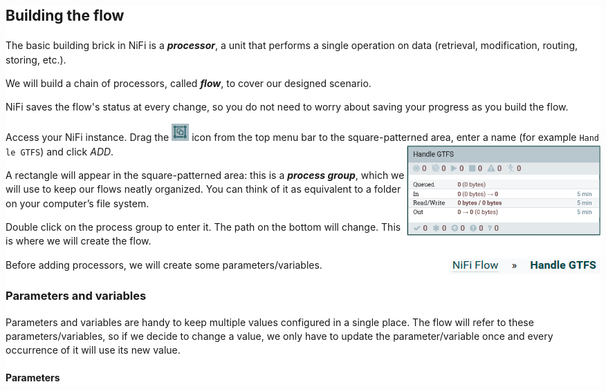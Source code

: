 ## Building the flow

The basic building brick in NiFi is a ***processor***, a unit that performs a single operation on data (retrieval, modification, routing, storing, etc.).

We will build a chain of processors, called ***flow***, to cover our designed scenario.

NiFi saves the flow's status at every change, so you do not need to worry about saving your progress as you build the flow.

Access your NiFi instance. Drag the <img width="25" src="https://raw.githubusercontent.com/scc-digitalhub/scc-digitalhub.github.io/master/assets/posts/2020-04-30-nifi-beginner-guide/images/ui_pg.png"> icon from the top menu bar to the square-patterned area, enter a name (for example `Handle GTFS`) and click *ADD*.
<img align="right" width="280" src="https://raw.githubusercontent.com/scc-digitalhub/scc-digitalhub.github.io/master/assets/posts/2020-04-30-nifi-tutorial-gtfs/images/t_pg.png">

A rectangle will appear in the square-patterned area: this is a ***process group***, which we will use to keep our flows neatly organized. You can think of it as equivalent to a folder on your computer’s file system.

Double click on the process group to enter it. The path on the bottom will change. This is where we will create the flow.

Before adding processors, we will create some parameters/variables.
<img align="right" src="https://raw.githubusercontent.com/scc-digitalhub/scc-digitalhub.github.io/master/assets/posts/2020-04-30-nifi-tutorial-gtfs/images/t_path.png">

### Parameters and variables

Parameters and variables are handy to keep multiple values configured in a single place. The flow will refer to these parameters/variables, so if we decide to change a value, we only have to update the parameter/variable once and every occurrence of it will use its new value.

#### Parameters
